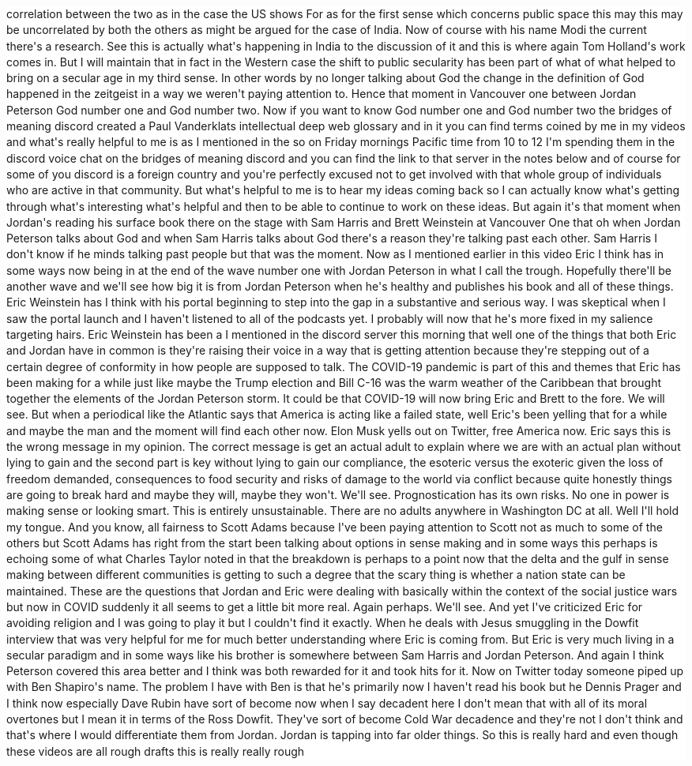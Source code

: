 correlation between the two as in the case the US shows For as for the first sense which concerns public space this may this may be uncorrelated by both the others as might be argued for the case of India. Now of course with his name Modi the current there's a research. See this is actually what's happening in India to the discussion of it and this is where again Tom Holland's work comes in. But I will maintain that in fact in the Western case the shift to public secularity has been part of what of what helped to bring on a secular age in my third sense. In other words by no longer talking about God the change in the definition of God happened in the zeitgeist in a way we weren't paying attention to. Hence that moment in Vancouver one between Jordan Peterson God number one and God number two. Now if you want to know God number one and God number two the bridges of meaning discord created a Paul Vanderklats intellectual deep web glossary and in it you can find terms coined by me in my videos and what's really helpful to me is as I mentioned in the so on Friday mornings Pacific time from 10 to 12 I'm spending them in the discord voice chat on the bridges of meaning discord and you can find the link to that server in the notes below and of course for some of you discord is a foreign country and you're perfectly excused not to get involved with that whole group of individuals who are active in that community. But what's helpful to me is to hear my ideas coming back so I can actually know what's getting through what's interesting what's helpful and then to be able to continue to work on these ideas. But again it's that moment when Jordan's reading his surface book there on the stage with Sam Harris and Brett Weinstein at Vancouver One that oh when Jordan Peterson talks about God and when Sam Harris talks about God there's a reason they're talking past each other. Sam Harris I don't know if he minds talking past people but that was the moment. Now as I mentioned earlier in this video Eric I think has in some ways now being in at the end of the wave number one with Jordan Peterson in what I call the trough. Hopefully there'll be another wave and we'll see how big it is from Jordan Peterson when he's healthy and publishes his book and all of these things. Eric Weinstein has I think with his portal beginning to step into the gap in a substantive and serious way. I was skeptical when I saw the portal launch and I haven't listened to all of the podcasts yet. I probably will now that he's more fixed in my salience targeting hairs. Eric Weinstein has been a I mentioned in the discord server this morning that well one of the things that both Eric and Jordan have in common is they're raising their voice in a way that is getting attention because they're stepping out of a certain degree of conformity in how people are supposed to talk. The COVID-19 pandemic is part of this and themes that Eric has been making for a while just like maybe the Trump election and Bill C-16 was the warm weather of the Caribbean that brought together the elements of the Jordan Peterson storm. It could be that COVID-19 will now bring Eric and Brett to the fore. We will see. But when a periodical like the Atlantic says that America is acting like a failed state, well Eric's been yelling that for a while and maybe the man and the moment will find each other now. Elon Musk yells out on Twitter, free America now. Eric says this is the wrong message in my opinion. The correct message is get an actual adult to explain where we are with an actual plan without lying to gain and the second part is key without lying to gain our compliance, the esoteric versus the exoteric given the loss of freedom demanded, consequences to food security and risks of damage to the world via conflict because quite honestly things are going to break hard and maybe they will, maybe they won't. We'll see. Prognostication has its own risks. No one in power is making sense or looking smart. This is entirely unsustainable. There are no adults anywhere in Washington DC at all. Well I'll hold my tongue. And you know, all fairness to Scott Adams because I've been paying attention to Scott not as much to some of the others but Scott Adams has right from the start been talking about options in sense making and in some ways this perhaps is echoing some of what Charles Taylor noted in that the breakdown is perhaps to a point now that the delta and the gulf in sense making between different communities is getting to such a degree that the scary thing is whether a nation state can be maintained. These are the questions that Jordan and Eric were dealing with basically within the context of the social justice wars but now in COVID suddenly it all seems to get a little bit more real. Again perhaps. We'll see. And yet I've criticized Eric for avoiding religion and I was going to play it but I couldn't find it exactly. When he deals with Jesus smuggling in the Dowfit interview that was very helpful for me for much better understanding where Eric is coming from. But Eric is very much living in a secular paradigm and in some ways like his brother is somewhere between Sam Harris and Jordan Peterson. And again I think Peterson covered this area better and I think was both rewarded for it and took hits for it. Now on Twitter today someone piped up with Ben Shapiro's name. The problem I have with Ben is that he's primarily now I haven't read his book but he Dennis Prager and I think now especially Dave Rubin have sort of become now when I say decadent here I don't mean that with all of its moral overtones but I mean it in terms of the Ross Dowfit. They've sort of become Cold War decadence and they're not I don't think and that's where I would differentiate them from Jordan. Jordan is tapping into far older things. So this is really hard and even though these videos are all rough drafts this is really really rough
